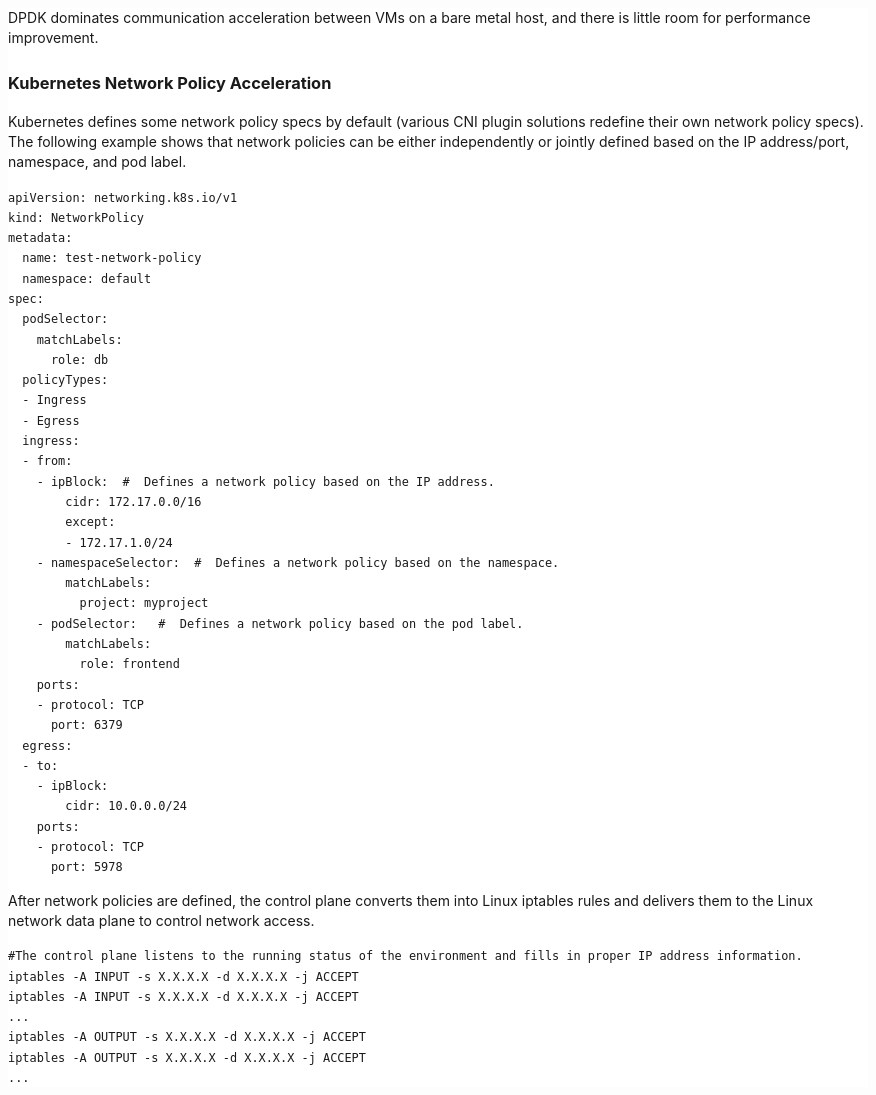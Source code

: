 DPDK dominates communication acceleration between VMs on a bare metal host, and there is little room for performance improvement.



### Kubernetes Network Policy Acceleration

Kubernetes defines some network policy specs by default (various CNI plugin solutions redefine their own network policy specs). The following example shows that network policies can be either independently or jointly defined based on the IP address/port, namespace, and pod label.

```
apiVersion: networking.k8s.io/v1
kind: NetworkPolicy
metadata:
  name: test-network-policy
  namespace: default
spec:
  podSelector:
    matchLabels:
      role: db
  policyTypes:
  - Ingress
  - Egress
  ingress:
  - from:
    - ipBlock:  #  Defines a network policy based on the IP address.
        cidr: 172.17.0.0/16
        except:
        - 172.17.1.0/24
    - namespaceSelector:  #  Defines a network policy based on the namespace.
        matchLabels:
          project: myproject
    - podSelector:   #  Defines a network policy based on the pod label.
        matchLabels:
          role: frontend
    ports:
    - protocol: TCP
      port: 6379
  egress:
  - to:
    - ipBlock:
        cidr: 10.0.0.0/24
    ports:
    - protocol: TCP
      port: 5978
```

 After network policies are defined, the control plane converts them into Linux iptables rules and delivers them to the Linux network data plane to control network access.

```
#The control plane listens to the running status of the environment and fills in proper IP address information.
iptables -A INPUT -s X.X.X.X -d X.X.X.X -j ACCEPT
iptables -A INPUT -s X.X.X.X -d X.X.X.X -j ACCEPT 
...
iptables -A OUTPUT -s X.X.X.X -d X.X.X.X -j ACCEPT
iptables -A OUTPUT -s X.X.X.X -d X.X.X.X -j ACCEPT
...
```
